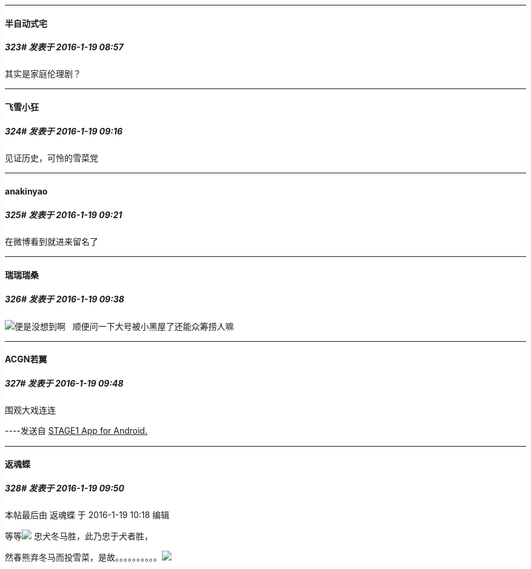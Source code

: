 -----

####  半自动式宅  
##### 323#       发表于 2016-1-19 08:57


其实是家庭伦理剧？


-----

####  飞雪小狂  
##### 324#       发表于 2016-1-19 09:16


见证历史，可怜的雪菜党


-----

####  anakinyao  
##### 325#       发表于 2016-1-19 09:21


在微博看到就进来留名了


-----

####  瑞瑞瑞桑  
##### 326#       发表于 2016-1-19 09:38


<img src="https://static.saraba1st.com/image/smiley/face/12.gif" referrerpolicy="no-referrer">便是没想到啊   顺便问一下大号被小黑屋了还能众筹捞人嘛


-----

####  ACGN若翼  
##### 327#       发表于 2016-1-19 09:48


围观大戏连连


----发送自 [STAGE1 App for Android.](http://stage1.5j4m.com/?1.19)


-----

####  返魂蝶  
##### 328#       发表于 2016-1-19 09:50


 本帖最后由 返魂蝶 于 2016-1-19 10:18 编辑 

等等<img src="https://static.saraba1st.com/image/smiley/face/149.gif" referrerpolicy="no-referrer"> 忠犬冬马胜，此乃忠于犬者胜，

然春熊弃冬马而投雪菜，是故。。。。。。。。。。<img src="https://static.saraba1st.com/image/smiley/face/149.gif" referrerpolicy="no-referrer">
